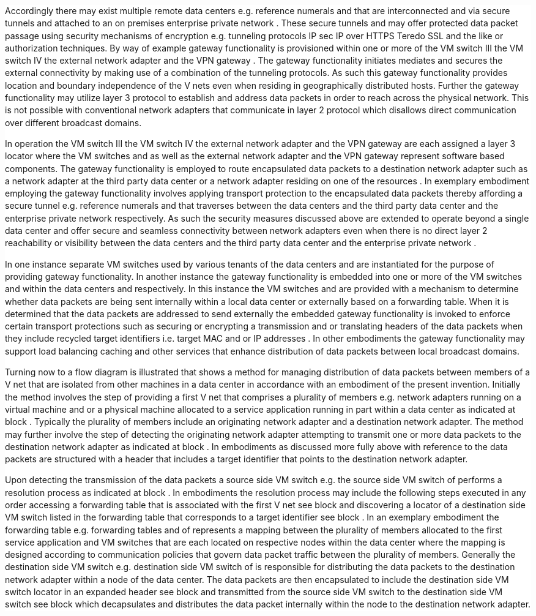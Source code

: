 Accordingly there may exist multiple remote data centers e.g. reference numerals and that are interconnected and via secure tunnels and attached to an on premises enterprise private network . These secure tunnels and may offer protected data packet passage using security mechanisms of encryption e.g. tunneling protocols IP sec IP over HTTPS Teredo SSL and the like or authorization techniques. By way of example gateway functionality is provisioned within one or more of the VM switch III the VM switch IV the external network adapter and the VPN gateway . The gateway functionality initiates mediates and secures the external connectivity by making use of a combination of the tunneling protocols. As such this gateway functionality provides location and boundary independence of the V nets even when residing in geographically distributed hosts. Further the gateway functionality may utilize layer 3 protocol to establish and address data packets in order to reach across the physical network. This is not possible with conventional network adapters that communicate in layer 2 protocol which disallows direct communication over different broadcast domains.

In operation the VM switch III the VM switch IV the external network adapter and the VPN gateway are each assigned a layer 3 locator where the VM switches and as well as the external network adapter and the VPN gateway represent software based components. The gateway functionality is employed to route encapsulated data packets to a destination network adapter such as a network adapter at the third party data center or a network adapter residing on one of the resources . In exemplary embodiment employing the gateway functionality involves applying transport protection to the encapsulated data packets thereby affording a secure tunnel e.g. reference numerals and that traverses between the data centers and the third party data center and the enterprise private network respectively. As such the security measures discussed above are extended to operate beyond a single data center and offer secure and seamless connectivity between network adapters even when there is no direct layer 2 reachability or visibility between the data centers and the third party data center and the enterprise private network .

In one instance separate VM switches used by various tenants of the data centers and are instantiated for the purpose of providing gateway functionality. In another instance the gateway functionality is embedded into one or more of the VM switches and within the data centers and respectively. In this instance the VM switches and are provided with a mechanism to determine whether data packets are being sent internally within a local data center or externally based on a forwarding table. When it is determined that the data packets are addressed to send externally the embedded gateway functionality is invoked to enforce certain transport protections such as securing or encrypting a transmission and or translating headers of the data packets when they include recycled target identifiers i.e. target MAC and or IP addresses . In other embodiments the gateway functionality may support load balancing caching and other services that enhance distribution of data packets between local broadcast domains.

Turning now to a flow diagram is illustrated that shows a method for managing distribution of data packets between members of a V net that are isolated from other machines in a data center in accordance with an embodiment of the present invention. Initially the method involves the step of providing a first V net that comprises a plurality of members e.g. network adapters running on a virtual machine and or a physical machine allocated to a service application running in part within a data center as indicated at block . Typically the plurality of members include an originating network adapter and a destination network adapter. The method may further involve the step of detecting the originating network adapter attempting to transmit one or more data packets to the destination network adapter as indicated at block . In embodiments as discussed more fully above with reference to the data packets are structured with a header that includes a target identifier that points to the destination network adapter.

Upon detecting the transmission of the data packets a source side VM switch e.g. the source side VM switch of performs a resolution process as indicated at block . In embodiments the resolution process may include the following steps executed in any order accessing a forwarding table that is associated with the first V net see block and discovering a locator of a destination side VM switch listed in the forwarding table that corresponds to a target identifier see block . In an exemplary embodiment the forwarding table e.g. forwarding tables and of represents a mapping between the plurality of members allocated to the first service application and VM switches that are each located on respective nodes within the data center where the mapping is designed according to communication policies that govern data packet traffic between the plurality of members. Generally the destination side VM switch e.g. destination side VM switch of is responsible for distributing the data packets to the destination network adapter within a node of the data center. The data packets are then encapsulated to include the destination side VM switch locator in an expanded header see block and transmitted from the source side VM switch to the destination side VM switch see block which decapsulates and distributes the data packet internally within the node to the destination network adapter.

